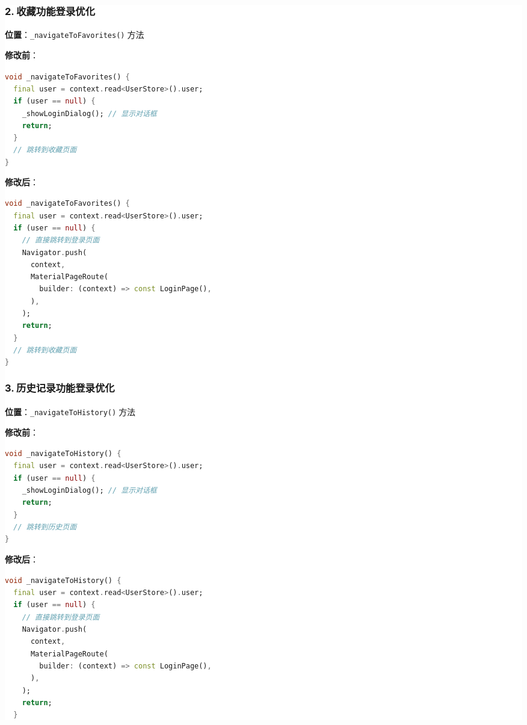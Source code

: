 ### 2. 收藏功能登录优化

**位置**：`_navigateToFavorites()` 方法

**修改前**：

```dart
void _navigateToFavorites() {
  final user = context.read<UserStore>().user;
  if (user == null) {
    _showLoginDialog(); // 显示对话框
    return;
  }
  // 跳转到收藏页面
}
```

**修改后**：

```dart
void _navigateToFavorites() {
  final user = context.read<UserStore>().user;
  if (user == null) {
    // 直接跳转到登录页面
    Navigator.push(
      context,
      MaterialPageRoute(
        builder: (context) => const LoginPage(),
      ),
    );
    return;
  }
  // 跳转到收藏页面
}
```

### 3. 历史记录功能登录优化

**位置**：`_navigateToHistory()` 方法

**修改前**：

```dart
void _navigateToHistory() {
  final user = context.read<UserStore>().user;
  if (user == null) {
    _showLoginDialog(); // 显示对话框
    return;
  }
  // 跳转到历史页面
}
```

**修改后**：

```dart
void _navigateToHistory() {
  final user = context.read<UserStore>().user;
  if (user == null) {
    // 直接跳转到登录页面
    Navigator.push(
      context,
      MaterialPageRoute(
        builder: (context) => const LoginPage(),
      ),
    );
    return;
  }
```